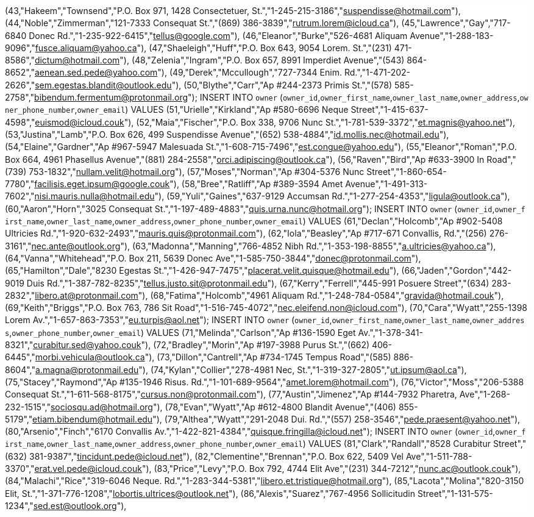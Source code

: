   (43,"Hakeem","Townsend","P.O. Box 971, 1428 Consectetuer, St.","1-245-215-3186","suspendisse@hotmail.com"),
  (44,"Noble","Zimmerman","121-7333 Consequat St.","(869) 386-3839","rutrum.lorem@icloud.ca"),
  (45,"Lawrence","Gay","717-6840 Donec Rd.","1-235-922-6415","tellus@google.com"),
  (46,"Eleanor","Burke","526-4681 Aliquam Avenue","1-288-183-9096","fusce.aliquam@yahoo.ca"),
  (47,"Shaeleigh","Huff","P.O. Box 643, 9054 Lorem. St.","(231) 471-8586","dictum@hotmail.com"),
  (48,"Zelenia","Ingram","P.O. Box 657, 8991 Imperdiet Avenue","(543) 864-8652","aenean.sed.pede@yahoo.com"),
  (49,"Derek","Mccullough","727-7344 Enim. Rd.","1-471-202-2626","sem.egestas.blandit@outlook.edu"),
  (50,"Blythe","Carr","Ap #244-2373 Primis St.","(578) 585-2758","bibendum.fermentum@protonmail.org");
INSERT INTO `owner` (`owner_id`,`owner_first_name`,`owner_last_name`,`owner_address`,`owner_phone_number`,`owner_email`)
VALUES
  (51,"Urielle","Kirkland","Ap #580-6696 Neque Street","1-415-637-4598","euismod@icloud.couk"),
  (52,"Maia","Fischer","P.O. Box 338, 9706 Nunc St.","1-781-539-3372","et.magnis@yahoo.net"),
  (53,"Justina","Lamb","P.O. Box 626, 499 Suspendisse Avenue","(652) 538-4884","id.mollis.nec@hotmail.edu"),
  (54,"Elaine","Gardner","Ap #967-5947 Malesuada St.","1-608-715-7496","est.congue@yahoo.edu"),
  (55,"Eleanor","Roman","P.O. Box 664, 4961 Phasellus Avenue","(881) 284-2558","orci.adipiscing@outlook.ca"),
  (56,"Raven","Bird","Ap #633-3900 In Road","(739) 753-1832","nullam.velit@hotmail.org"),
  (57,"Moses","Norman","Ap #304-5376 Nunc Street","1-860-654-7780","facilisis.eget.ipsum@google.couk"),
  (58,"Bree","Ratliff","Ap #389-3594 Amet Avenue","1-491-313-7602","nisi.mauris.nulla@hotmail.edu"),
  (59,"Yuli","Gaines","637-9129 Accumsan Rd.","1-277-254-4353","ligula@outlook.ca"),
  (60,"Aaron","Horn","3025 Consequat St.","1-197-489-4883","quis.urna.nunc@hotmail.org");
INSERT INTO `owner` (`owner_id`,`owner_first_name`,`owner_last_name`,`owner_address`,`owner_phone_number`,`owner_email`)
VALUES
  (61,"Declan","Holcomb","Ap #902-5408 Ultricies Rd.","1-920-632-2493","mauris.quis@protonmail.com"),
  (62,"Iola","Beasley","Ap #717-671 Convallis, Rd.","(256) 276-3161","nec.ante@outlook.org"),
  (63,"Madonna","Manning","766-4852 Nibh Rd.","1-353-198-8855","a.ultricies@yahoo.ca"),
  (64,"Vanna","Whitehead","P.O. Box 211, 5639 Donec Ave","1-585-750-3844","donec@protonmail.com"),
  (65,"Hamilton","Dale","8230 Egestas St.","1-426-947-7475","placerat.velit.quisque@hotmail.edu"),
  (66,"Jaden","Gordon","442-9019 Duis Rd.","1-387-782-8235","tellus.justo.sit@protonmail.edu"),
  (67,"Kerry","Ferrell","445-991 Posuere Street","(634) 283-2832","libero.at@protonmail.com"),
  (68,"Fatima","Holcomb","4961 Aliquam Rd.","1-248-784-0584","gravida@hotmail.couk"),
  (69,"Keith","Briggs","P.O. Box 763, 786 Sit Road","1-516-745-4072","nec.eleifend.non@icloud.com"),
  (70,"Cara","Wyatt","255-1398 Lorem Av.","1-657-863-7353","eu.turpis@aol.net");
INSERT INTO `owner` (`owner_id`,`owner_first_name`,`owner_last_name`,`owner_address`,`owner_phone_number`,`owner_email`)
VALUES
  (71,"Melinda","Carlson","Ap #136-1590 Eget Av.","1-378-341-8321","curabitur.sed@yahoo.couk"),
  (72,"Bradley","Morin","Ap #197-3988 Purus St.","(662) 406-6445","morbi.vehicula@outlook.ca"),
  (73,"Dillon","Cantrell","Ap #734-1745 Tempus Road","(585) 886-8604","a.magna@protonmail.edu"),
  (74,"Kylan","Collier","278-4981 Nec, St.","1-319-327-2805","ut.ipsum@aol.ca"),
  (75,"Stacey","Raymond","Ap #135-1946 Risus. Rd.","1-101-689-9564","amet.lorem@hotmail.com"),
  (76,"Victor","Moss","206-5388 Consequat St.","1-611-568-8175","cursus.non@protonmail.com"),
  (77,"Austin","Jimenez","Ap #144-7932 Pharetra, Ave","1-268-232-1515","sociosqu.ad@hotmail.org"),
  (78,"Evan","Wyatt","Ap #612-4800 Blandit Avenue","(406) 855-5179","etiam.bibendum@hotmail.edu"),
  (79,"Althea","Wyatt","291-2048 Dui. Rd.","(557) 258-3546","pede.praesent@yahoo.net"),
  (80,"Arsenio","Finch","6170 Convallis Av.","1-422-821-4384","quisque.fringilla@icloud.net");
INSERT INTO `owner` (`owner_id`,`owner_first_name`,`owner_last_name`,`owner_address`,`owner_phone_number`,`owner_email`)
VALUES
  (81,"Clark","Randall","8528 Curabitur Street","(632) 381-9387","tincidunt.pede@icloud.net"),
  (82,"Clementine","Brennan","P.O. Box 622, 5409 Vel Ave","1-511-788-3370","erat.vel.pede@icloud.couk"),
  (83,"Price","Levy","P.O. Box 792, 4744 Elit Ave","(231) 344-7212","nunc.ac@outlook.couk"),
  (84,"Malachi","Rice","319-6046 Neque. Rd.","1-283-344-5381","libero.et.tristique@hotmail.org"),
  (85,"Lacota","Molina","820-3150 Elit, St.","1-371-776-1208","lobortis.ultrices@outlook.net"),
  (86,"Alexis","Suarez","767-4956 Sollicitudin Street","1-131-575-1234","sed.est@outlook.org"),